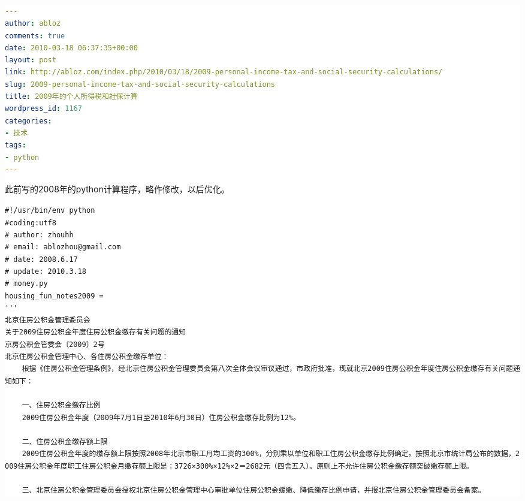 ```yaml
---
author: abloz
comments: true
date: 2010-03-18 06:37:35+00:00
layout: post
link: http://abloz.com/index.php/2010/03/18/2009-personal-income-tax-and-social-security-calculations/
slug: 2009-personal-income-tax-and-social-security-calculations
title: 2009年的个人所得税和社保计算
wordpress_id: 1167
categories:
- 技术
tags:
- python
---
```


此前写的2008年的python计算程序，略作修改，以后优化。

    
    
    #!/usr/bin/env python
    #coding:utf8
    # author: zhouhh
    # email: ablozhou@gmail.com
    # date: 2008.6.17
    # update: 2010.3.18
    # money.py
    housing_fun_notes2009 =
    '''
    北京住房公积金管理委员会
    关于2009住房公积金年度住房公积金缴存有关问题的通知
    京房公积金管委会〔2009〕2号
    北京住房公积金管理中心、各住房公积金缴存单位：
        根据《住房公积金管理条例》，经北京住房公积金管理委员会第八次全体会议审议通过，市政府批准，现就北京2009住房公积金年度住房公积金缴存有关问题通知如下：
    
        一、住房公积金缴存比例
        2009住房公积金年度（2009年7月1日至2010年6月30日）住房公积金缴存比例为12%。
    
        二、住房公积金缴存额上限
        2009住房公积金年度的缴存额上限按照2008年北京市职工月均工资的300%，分别乘以单位和职工住房公积金缴存比例确定。按照北京市统计局公布的数据，2009住房公积金年度职工住房公积金月缴存额上限是：3726×300%×12%×2＝2682元（四舍五入）。原则上不允许住房公积金缴存额突破缴存额上限。
    
        三、北京住房公积金管理委员会授权北京住房公积金管理中心审批单位住房公积金缓缴、降低缴存比例申请，并报北京住房公积金管理委员会备案。
    